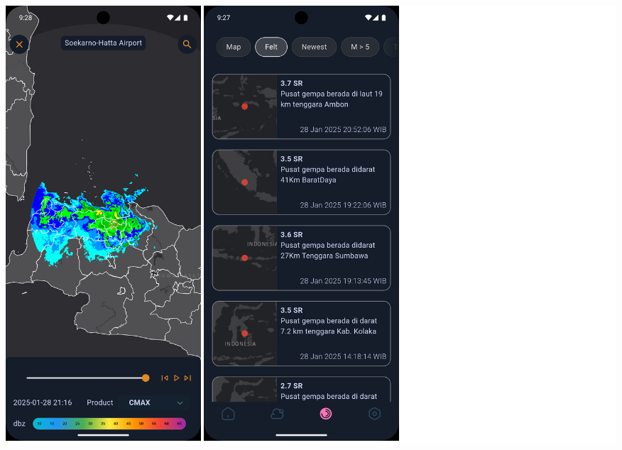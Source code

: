 <img src="./readme/screenshoots/Radar_1.png?raw=true" width="32%"> <img src="./readme/screenshoots/Earthquake_2.png?raw=true" width="32%"> 